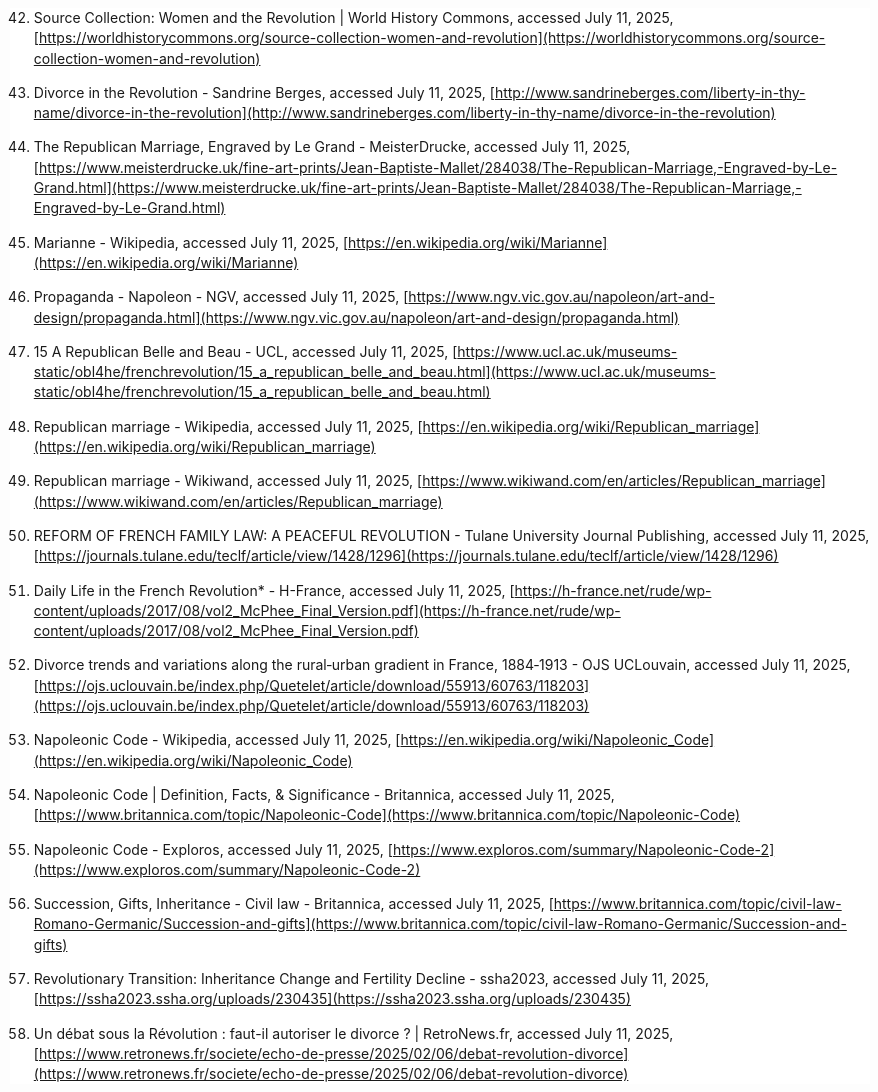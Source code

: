 42. Source Collection: Women and the Revolution | World History Commons, accessed July 11, 2025, [https://worldhistorycommons.org/source-collection-women-and-revolution](https://worldhistorycommons.org/source-collection-women-and-revolution)
    
43. Divorce in the Revolution - Sandrine Berges, accessed July 11, 2025, [http://www.sandrineberges.com/liberty-in-thy-name/divorce-in-the-revolution](http://www.sandrineberges.com/liberty-in-thy-name/divorce-in-the-revolution)
    
44. The Republican Marriage, Engraved by Le Grand - MeisterDrucke, accessed July 11, 2025, [https://www.meisterdrucke.uk/fine-art-prints/Jean-Baptiste-Mallet/284038/The-Republican-Marriage,-Engraved-by-Le-Grand.html](https://www.meisterdrucke.uk/fine-art-prints/Jean-Baptiste-Mallet/284038/The-Republican-Marriage,-Engraved-by-Le-Grand.html)
    
45. Marianne - Wikipedia, accessed July 11, 2025, [https://en.wikipedia.org/wiki/Marianne](https://en.wikipedia.org/wiki/Marianne)
    
46. Propaganda - Napoleon - NGV, accessed July 11, 2025, [https://www.ngv.vic.gov.au/napoleon/art-and-design/propaganda.html](https://www.ngv.vic.gov.au/napoleon/art-and-design/propaganda.html)
    
47. 15 A Republican Belle and Beau - UCL, accessed July 11, 2025, [https://www.ucl.ac.uk/museums-static/obl4he/frenchrevolution/15_a_republican_belle_and_beau.html](https://www.ucl.ac.uk/museums-static/obl4he/frenchrevolution/15_a_republican_belle_and_beau.html)
    
48. Republican marriage - Wikipedia, accessed July 11, 2025, [https://en.wikipedia.org/wiki/Republican_marriage](https://en.wikipedia.org/wiki/Republican_marriage)
    
49. Republican marriage - Wikiwand, accessed July 11, 2025, [https://www.wikiwand.com/en/articles/Republican_marriage](https://www.wikiwand.com/en/articles/Republican_marriage)
    
50. REFORM OF FRENCH FAMILY LAW: A PEACEFUL REVOLUTION - Tulane University Journal Publishing, accessed July 11, 2025, [https://journals.tulane.edu/teclf/article/view/1428/1296](https://journals.tulane.edu/teclf/article/view/1428/1296)
    
51. Daily Life in the French Revolution* - H-France, accessed July 11, 2025, [https://h-france.net/rude/wp-content/uploads/2017/08/vol2_McPhee_Final_Version.pdf](https://h-france.net/rude/wp-content/uploads/2017/08/vol2_McPhee_Final_Version.pdf)
    
52. Divorce trends and variations along the rural‐urban gradient in France, 1884‐1913 - OJS UCLouvain, accessed July 11, 2025, [https://ojs.uclouvain.be/index.php/Quetelet/article/download/55913/60763/118203](https://ojs.uclouvain.be/index.php/Quetelet/article/download/55913/60763/118203)
    
53. Napoleonic Code - Wikipedia, accessed July 11, 2025, [https://en.wikipedia.org/wiki/Napoleonic_Code](https://en.wikipedia.org/wiki/Napoleonic_Code)
    
54. Napoleonic Code | Definition, Facts, & Significance - Britannica, accessed July 11, 2025, [https://www.britannica.com/topic/Napoleonic-Code](https://www.britannica.com/topic/Napoleonic-Code)
    
55. Napoleonic Code - Exploros, accessed July 11, 2025, [https://www.exploros.com/summary/Napoleonic-Code-2](https://www.exploros.com/summary/Napoleonic-Code-2)
    
56. Succession, Gifts, Inheritance - Civil law - Britannica, accessed July 11, 2025, [https://www.britannica.com/topic/civil-law-Romano-Germanic/Succession-and-gifts](https://www.britannica.com/topic/civil-law-Romano-Germanic/Succession-and-gifts)
    
57. Revolutionary Transition: Inheritance Change and Fertility Decline - ssha2023, accessed July 11, 2025, [https://ssha2023.ssha.org/uploads/230435](https://ssha2023.ssha.org/uploads/230435)
    
58. Un débat sous la Révolution : faut-il autoriser le divorce ? | RetroNews.fr, accessed July 11, 2025, [https://www.retronews.fr/societe/echo-de-presse/2025/02/06/debat-revolution-divorce](https://www.retronews.fr/societe/echo-de-presse/2025/02/06/debat-revolution-divorce)
    